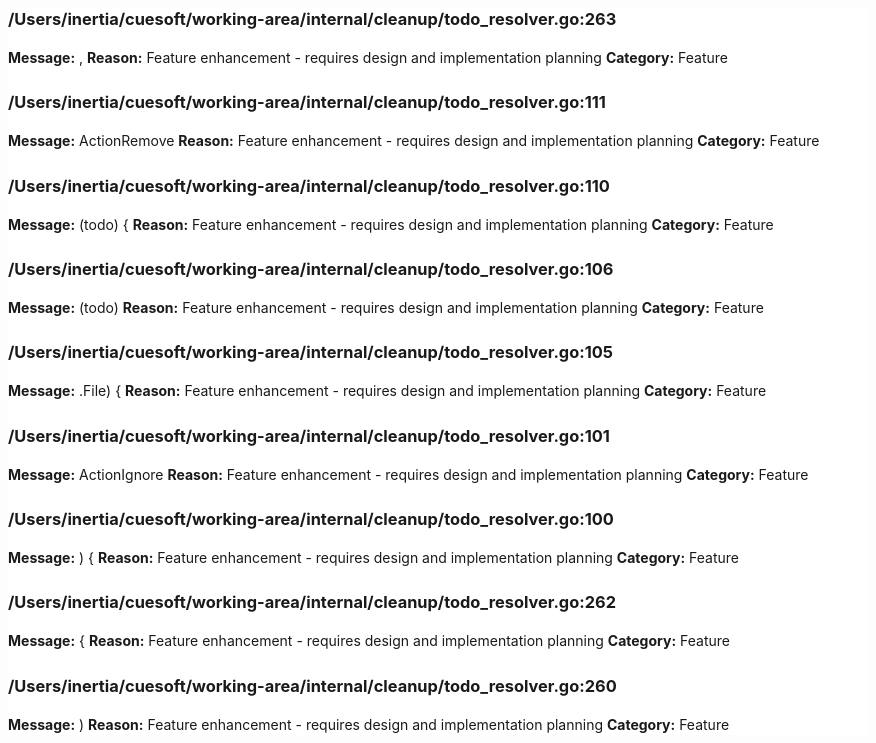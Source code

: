 ### /Users/inertia/cuesoft/working-area/internal/cleanup/todo_resolver.go:263
**Message:** ,
**Reason:** Feature enhancement - requires design and implementation planning
**Category:** Feature

### /Users/inertia/cuesoft/working-area/internal/cleanup/todo_resolver.go:111
**Message:** ActionRemove
**Reason:** Feature enhancement - requires design and implementation planning
**Category:** Feature

### /Users/inertia/cuesoft/working-area/internal/cleanup/todo_resolver.go:110
**Message:** (todo) {
**Reason:** Feature enhancement - requires design and implementation planning
**Category:** Feature

### /Users/inertia/cuesoft/working-area/internal/cleanup/todo_resolver.go:106
**Message:** (todo)
**Reason:** Feature enhancement - requires design and implementation planning
**Category:** Feature

### /Users/inertia/cuesoft/working-area/internal/cleanup/todo_resolver.go:105
**Message:** .File) {
**Reason:** Feature enhancement - requires design and implementation planning
**Category:** Feature

### /Users/inertia/cuesoft/working-area/internal/cleanup/todo_resolver.go:101
**Message:** ActionIgnore
**Reason:** Feature enhancement - requires design and implementation planning
**Category:** Feature

### /Users/inertia/cuesoft/working-area/internal/cleanup/todo_resolver.go:100
**Message:** ) {
**Reason:** Feature enhancement - requires design and implementation planning
**Category:** Feature

### /Users/inertia/cuesoft/working-area/internal/cleanup/todo_resolver.go:262
**Message:** {
**Reason:** Feature enhancement - requires design and implementation planning
**Category:** Feature

### /Users/inertia/cuesoft/working-area/internal/cleanup/todo_resolver.go:260
**Message:** )
**Reason:** Feature enhancement - requires design and implementation planning
**Category:** Feature
